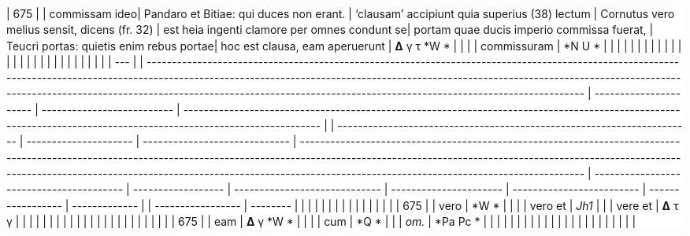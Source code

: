 | 675 |  | commissam ideo| Pandaro et Bitiae: qui duces non erant. | ‘clausam’ accipiunt quia superius (38) lectum | Cornutus vero melius sensit, dicens (fr. 32) | est heia ingenti clamore per omnes condunt se| portam quae ducis imperio commissa fuerat, | Teucri portas: quietis enim rebus portae| hoc est clausa, eam aperuerunt                                    | **Δ** γ τ *W *         |                            |                                                                                                                                                                  |  | commissuram                                                            | *N U *                |                               |                                                                                                                                                                                                                                                                                                                                    |                                          |                    |                               |                        |                           |                   |               |  |                   |          |  |  |  |  |  |  |  |  |  |  |  |  |  |  |
| --- |  | ---------------------------------------------------------------------------------------------------------------------------------------------------------------------------------------------------------------------------------------------------------------------------------------------------------------------------------------------------------------- | ---------------------- | -------------------------- | ---------------------------------------------------------------------------------------------------------------------------------------------------------------- |  | ---------------------------------------------------------------------- | --------------------- | ----------------------------- | ---------------------------------------------------------------------------------------------------------------------------------------------------------------------------------------------------------------------------------------------------------------------------------------------------------------------------------- | ---------------------------------------- | ------------------ | ----------------------------- | ---------------------- | ------------------------- | ----------------- | ------------- |  | ----------------- | -------- |  |  |  |  |  |  |  |  |  |  |  |  |  |  |
| 675 |  | vero                                                                                                                                                                                                                                                                                                                                                             | *W *                   |                            |                                                                                                                                                                  |  | vero et                                                                | *Jh1*                 |                               |                                                                                                                                                                                                                                                                                                                                    | vere et                                  | **Δ** τ γ          |                               |                        |                           |                   |               |  |                   |          |  |  |  |  |  |  |  |  |  |  |  |  |  |  |
| 675 |  | eam                                                                                                                                                                                                                                                                                                                                                              | **Δ** γ *W *           |                            |                                                                                                                                                                  |  | cum                                                                    | *Q *                  |                               |                                                                                                                                                                                                                                                                                                                                    | *om.*                                    | *Pa Pc *           |                               |                        |                           |                   |               |  |                   |          |  |  |  |  |  |  |  |  |  |  |  |  |  |  |